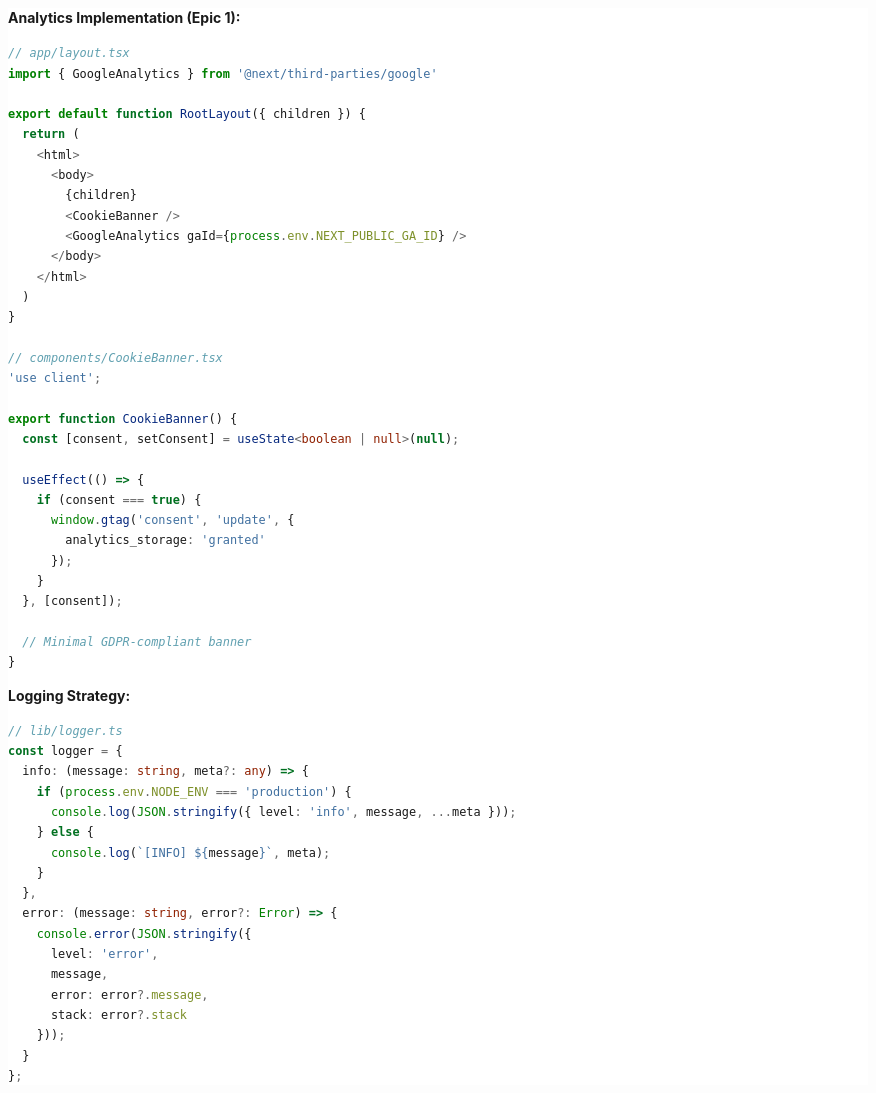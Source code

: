 **Analytics Implementation (Epic 1):**
```typescript
// app/layout.tsx
import { GoogleAnalytics } from '@next/third-parties/google'

export default function RootLayout({ children }) {
  return (
    <html>
      <body>
        {children}
        <CookieBanner />
        <GoogleAnalytics gaId={process.env.NEXT_PUBLIC_GA_ID} />
      </body>
    </html>
  )
}

// components/CookieBanner.tsx
'use client';

export function CookieBanner() {
  const [consent, setConsent] = useState<boolean | null>(null);
  
  useEffect(() => {
    if (consent === true) {
      window.gtag('consent', 'update', {
        analytics_storage: 'granted'
      });
    }
  }, [consent]);
  
  // Minimal GDPR-compliant banner
}
```

**Logging Strategy:**
```typescript
// lib/logger.ts
const logger = {
  info: (message: string, meta?: any) => {
    if (process.env.NODE_ENV === 'production') {
      console.log(JSON.stringify({ level: 'info', message, ...meta }));
    } else {
      console.log(`[INFO] ${message}`, meta);
    }
  },
  error: (message: string, error?: Error) => {
    console.error(JSON.stringify({ 
      level: 'error', 
      message, 
      error: error?.message,
      stack: error?.stack 
    }));
  }
};
```
